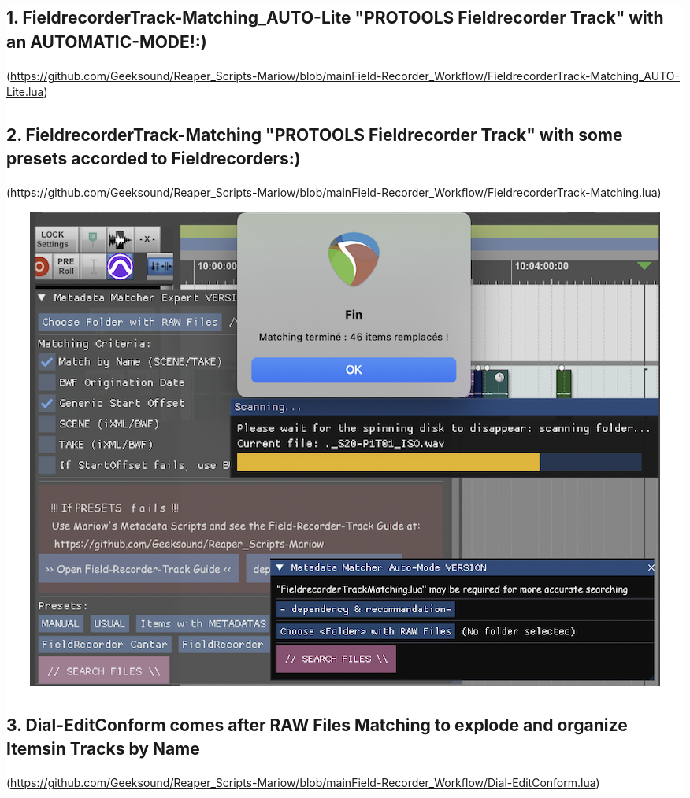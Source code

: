 ## 1. **FieldrecorderTrack-Matching_AUTO-Lite** "PROTOOLS Fieldrecorder Track" with an **AUTOMATIC-MODE!**:)
(https://github.com/Geeksound/Reaper_Scripts-Mariow/blob/mainField-Recorder_Workflow/FieldrecorderTrack-Matching_AUTO-Lite.lua)  

## 2. **FieldrecorderTrack-Matching** "PROTOOLS Fieldrecorder Track" with some presets accorded to  **Fieldrecorders**:)
(https://github.com/Geeksound/Reaper_Scripts-Mariow/blob/mainField-Recorder_Workflow/FieldrecorderTrack-Matching.lua)  

<p align="center">
  <img src="PICTURES/Fieldrecorder-Tracks.png" alt="Overview of 'Fieldrecorder-Tracks'" width="800" />
</p> 

## 3. **Dial-EditConform** comes after RAW Files Matching to explode and organize Itemsin Tracks by Name
(https://github.com/Geeksound/Reaper_Scripts-Mariow/blob/mainField-Recorder_Workflow/Dial-EditConform.lua)  
